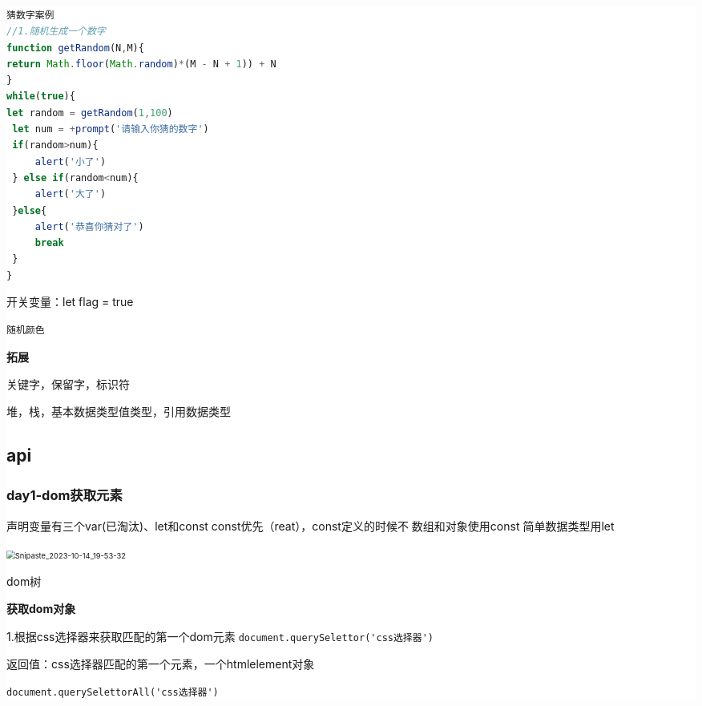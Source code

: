 ~~~javascript
猜数字案例
//1.随机生成一个数字
function getRandom(N,M){
return Math.floor(Math.random)*(M - N + 1)) + N
}
while(true){
let random = getRandom(1,100)
 let num = +prompt('请输入你猜的数字')
 if(random>num){
     alert('小了')
 } else if(random<num){
     alert('大了')
 }else{
     alert('恭喜你猜对了')
     break
 }
}
~~~

开关变量：let flag = true

~~~JavaScript
随机颜色


~~~



**拓展**

关键字，保留字，标识符

 堆，栈，基本数据类型值类型，引用数据类型

## api

### day1-dom获取元素

声明变量有三个var(已淘汰)、let和const
const优先（reat），const定义的时候不
数组和对象使用const
简单数据类型用let

<img src="../note/Snipaste_2023-10-14_19-53-32.png" alt="Snipaste_2023-10-14_19-53-32" style="zoom: 67%;" />

dom树

**获取dom对象**

1.根据css选择器来获取匹配的第一个dom元素	`document.querySelettor('css选择器')`

返回值：css选择器匹配的第一个元素，一个htmlelement对象

`document.querySelettorAll('css选择器')`
